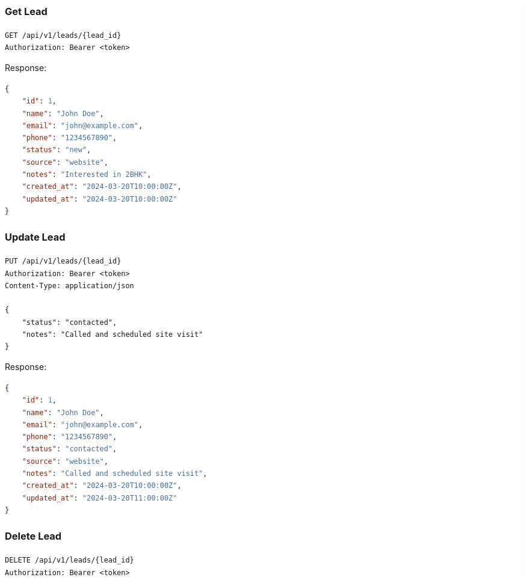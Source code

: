 ### Get Lead
```http
GET /api/v1/leads/{lead_id}
Authorization: Bearer <token>
```

Response:
```json
{
    "id": 1,
    "name": "John Doe",
    "email": "john@example.com",
    "phone": "1234567890",
    "status": "new",
    "source": "website",
    "notes": "Interested in 2BHK",
    "created_at": "2024-03-20T10:00:00Z",
    "updated_at": "2024-03-20T10:00:00Z"
}
```

### Update Lead
```http
PUT /api/v1/leads/{lead_id}
Authorization: Bearer <token>
Content-Type: application/json

{
    "status": "contacted",
    "notes": "Called and scheduled site visit"
}
```

Response:
```json
{
    "id": 1,
    "name": "John Doe",
    "email": "john@example.com",
    "phone": "1234567890",
    "status": "contacted",
    "source": "website",
    "notes": "Called and scheduled site visit",
    "created_at": "2024-03-20T10:00:00Z",
    "updated_at": "2024-03-20T11:00:00Z"
}
```

### Delete Lead
```http
DELETE /api/v1/leads/{lead_id}
Authorization: Bearer <token>
```
